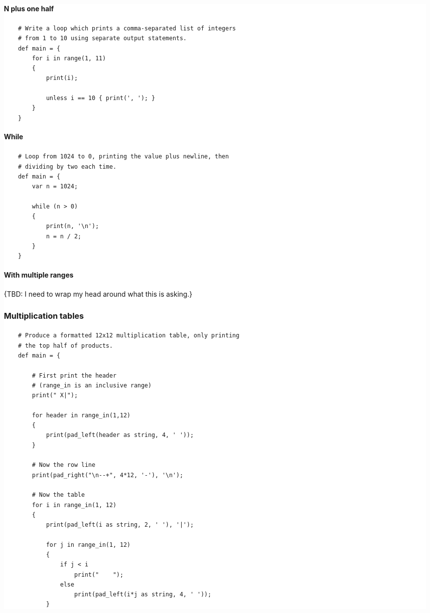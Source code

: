 #### N plus one half

```
	# Write a loop which prints a comma-separated list of integers
	# from 1 to 10 using separate output statements.
	def main = {
		for i in range(1, 11)
		{
			print(i);
			
			unless i == 10 { print(', '); }
		}
	}
```

#### While

```
	# Loop from 1024 to 0, printing the value plus newline, then
	# dividing by two each time.
	def main = {
		var n = 1024;

		while (n > 0)
		{
			print(n, '\n');
			n = n / 2;
		}
	}
```

#### With multiple ranges

{TBD: I need to wrap my head around what this is asking.}

### Multiplication tables

```
	# Produce a formatted 12x12 multiplication table, only printing
	# the top half of products.
	def main = {
	
		# First print the header
		# (range_in is an inclusive range)
		print(" X|");

		for header in range_in(1,12)
		{
			print(pad_left(header as string, 4, ' '));
		}

		# Now the row line
		print(pad_right("\n--+", 4*12, '-'), '\n');

		# Now the table
		for i in range_in(1, 12)
		{
			print(pad_left(i as string, 2, ' '), '|');

			for j in range_in(1, 12)
			{
				if j < i
					print("    ");
				else
					print(pad_left(i*j as string, 4, ' '));
			}
```